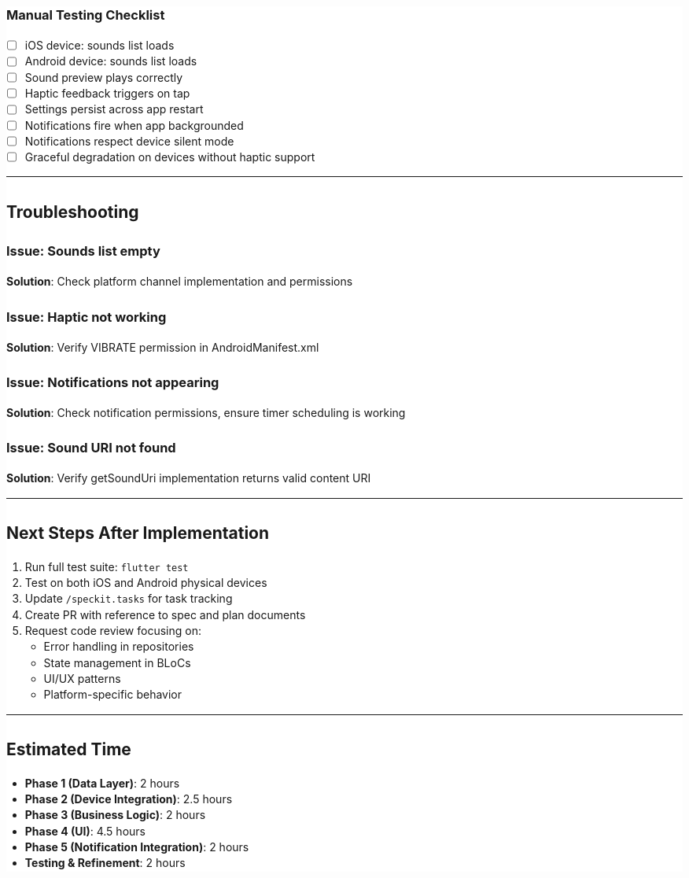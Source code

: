 ### Manual Testing Checklist
- [ ] iOS device: sounds list loads
- [ ] Android device: sounds list loads
- [ ] Sound preview plays correctly
- [ ] Haptic feedback triggers on tap
- [ ] Settings persist across app restart
- [ ] Notifications fire when app backgrounded
- [ ] Notifications respect device silent mode
- [ ] Graceful degradation on devices without haptic support

---

## Troubleshooting

### Issue: Sounds list empty
**Solution**: Check platform channel implementation and permissions

### Issue: Haptic not working
**Solution**: Verify VIBRATE permission in AndroidManifest.xml

### Issue: Notifications not appearing
**Solution**: Check notification permissions, ensure timer scheduling is working

### Issue: Sound URI not found
**Solution**: Verify getSoundUri implementation returns valid content URI

---

## Next Steps After Implementation

1. Run full test suite: `flutter test`
2. Test on both iOS and Android physical devices
3. Update `/speckit.tasks` for task tracking
4. Create PR with reference to spec and plan documents
5. Request code review focusing on:
   - Error handling in repositories
   - State management in BLoCs
   - UI/UX patterns
   - Platform-specific behavior

---

## Estimated Time

- **Phase 1 (Data Layer)**: 2 hours
- **Phase 2 (Device Integration)**: 2.5 hours
- **Phase 3 (Business Logic)**: 2 hours
- **Phase 4 (UI)**: 4.5 hours
- **Phase 5 (Notification Integration)**: 2 hours
- **Testing & Refinement**: 2 hours
